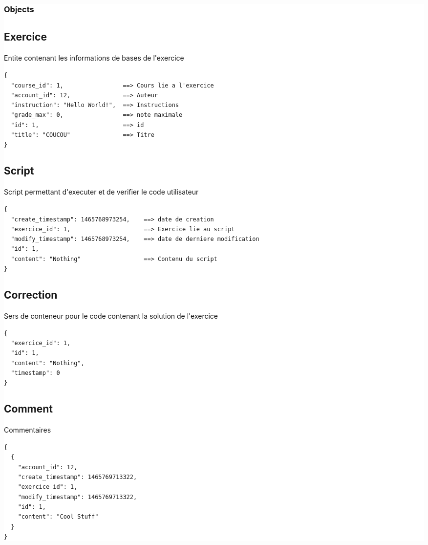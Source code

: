 ### Objects

## Exercice

Entite contenant les informations de bases de l'exercice

```
{
  "course_id": 1,                 ==> Cours lie a l'exercice
  "account_id": 12,               ==> Auteur
  "instruction": "Hello World!",  ==> Instructions
  "grade_max": 0,                 ==> note maximale
  "id": 1,                        ==> id
  "title": "COUCOU"               ==> Titre
}
```

## Script

Script permettant d'executer et de verifier le code utilisateur
```
{
  "create_timestamp": 1465768973254,    ==> date de creation
  "exercice_id": 1,                     ==> Exercice lie au script
  "modify_timestamp": 1465768973254,    ==> date de derniere modification
  "id": 1,
  "content": "Nothing"                  ==> Contenu du script
}
```

## Correction

Sers de conteneur pour le code contenant la solution de l'exercice
```
{
  "exercice_id": 1,
  "id": 1,
  "content": "Nothing",
  "timestamp": 0
}
```

## Comment

Commentaires
```
{
  {
    "account_id": 12,
    "create_timestamp": 1465769713322,
    "exercice_id": 1,
    "modify_timestamp": 1465769713322,
    "id": 1,
    "content": "Cool Stuff"
  }
}
```
